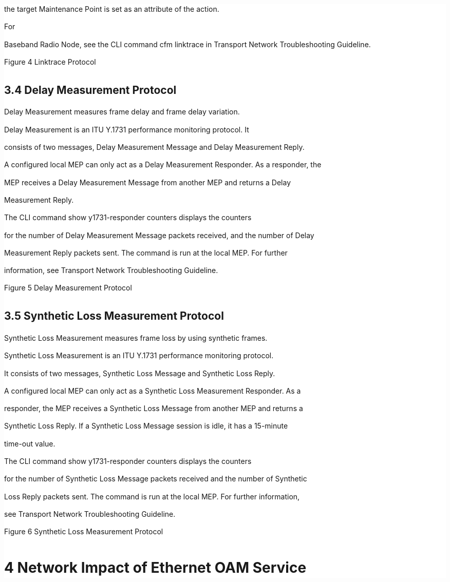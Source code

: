the target Maintenance Point is set as an attribute of the action.

For

Baseband Radio Node, see the CLI command cfm linktrace in Transport Network Troubleshooting Guideline.

Figure 4   Linktrace Protocol

## 3.4 Delay Measurement Protocol

Delay Measurement measures frame delay and frame delay variation.

Delay Measurement is an ITU Y.1731 performance monitoring protocol. It

consists of two messages, Delay Measurement Message and Delay Measurement Reply.

A configured local MEP can only act as a Delay Measurement Responder. As a responder, the

MEP receives a Delay Measurement Message from another MEP and returns a Delay

Measurement Reply.

The CLI command show y1731-responder counters displays the counters

for the number of Delay Measurement Message packets received, and the number of Delay

Measurement Reply packets sent. The command is run at the local MEP. For further

information, see Transport Network Troubleshooting Guideline.

Figure 5   Delay Measurement Protocol

## 3.5 Synthetic Loss Measurement Protocol

Synthetic Loss Measurement measures frame loss by using synthetic frames.

Synthetic Loss Measurement is an ITU Y.1731 performance monitoring protocol.

It consists of two messages, Synthetic Loss Message and Synthetic Loss Reply.

A configured local MEP can only act as a Synthetic Loss Measurement Responder. As a

responder, the MEP receives a Synthetic Loss Message from another MEP and returns a

Synthetic Loss Reply. If a Synthetic Loss Message session is idle, it has a 15-minute

time-out value.

The CLI command show y1731-responder counters displays the counters

for the number of Synthetic Loss Message packets received and the number of Synthetic

Loss Reply packets sent. The command is run at the local MEP. For further information,

see Transport Network Troubleshooting Guideline.

Figure 6   Synthetic Loss Measurement Protocol

# 4 Network Impact of Ethernet OAM Service
